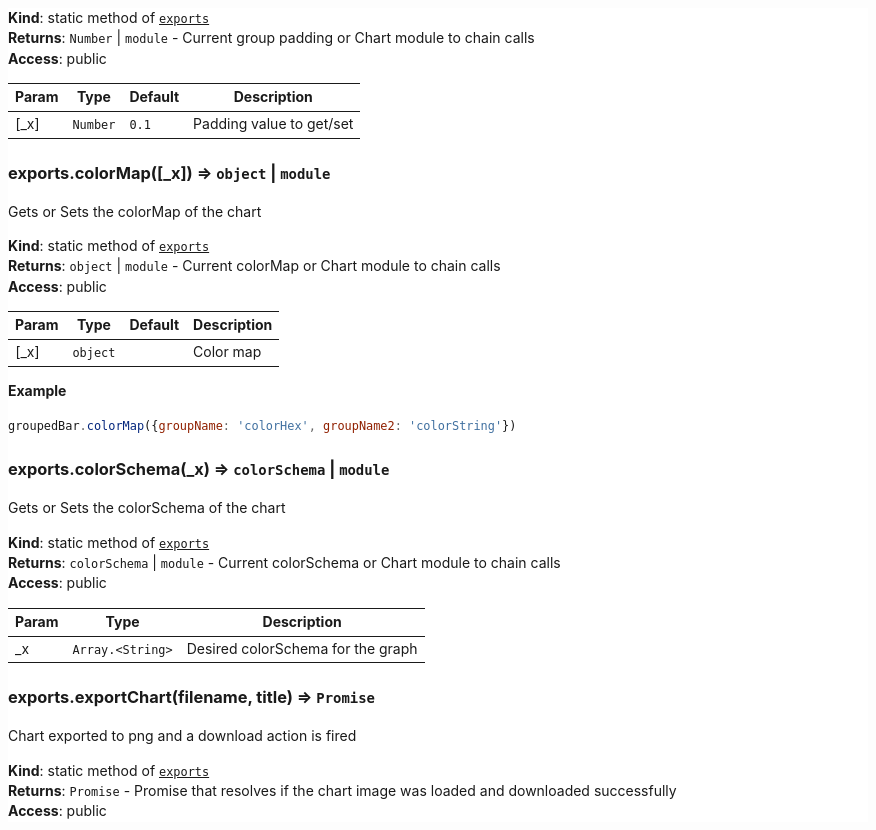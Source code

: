 **Kind**: static method of [<code>exports</code>](#exp_module_Grouped-bar--exports)  
**Returns**: <code>Number</code> \| <code>module</code> - Current group padding or Chart module to chain calls  
**Access**: public  

| Param | Type | Default | Description |
| --- | --- | --- | --- |
| [_x] | <code>Number</code> | <code>0.1</code> | Padding value to get/set |

<a name="module_Grouped-bar--exports.colorMap"></a>

### exports.colorMap([_x]) ⇒ <code>object</code> \| <code>module</code>
Gets or Sets the colorMap of the chart

**Kind**: static method of [<code>exports</code>](#exp_module_Grouped-bar--exports)  
**Returns**: <code>object</code> \| <code>module</code> - Current colorMap or Chart module to chain calls  
**Access**: public  

| Param | Type | Default | Description |
| --- | --- | --- | --- |
| [_x] | <code>object</code> | <code></code> | Color map |

**Example**  
```js
groupedBar.colorMap({groupName: 'colorHex', groupName2: 'colorString'})
```
<a name="module_Grouped-bar--exports.colorSchema"></a>

### exports.colorSchema(_x) ⇒ <code>colorSchema</code> \| <code>module</code>
Gets or Sets the colorSchema of the chart

**Kind**: static method of [<code>exports</code>](#exp_module_Grouped-bar--exports)  
**Returns**: <code>colorSchema</code> \| <code>module</code> - Current colorSchema or Chart module to chain calls  
**Access**: public  

| Param | Type | Description |
| --- | --- | --- |
| _x | <code>Array.&lt;String&gt;</code> | Desired colorSchema for the graph |

<a name="module_Grouped-bar--exports.exportChart"></a>

### exports.exportChart(filename, title) ⇒ <code>Promise</code>
Chart exported to png and a download action is fired

**Kind**: static method of [<code>exports</code>](#exp_module_Grouped-bar--exports)  
**Returns**: <code>Promise</code> - Promise that resolves if the chart image was loaded and downloaded successfully  
**Access**: public  
